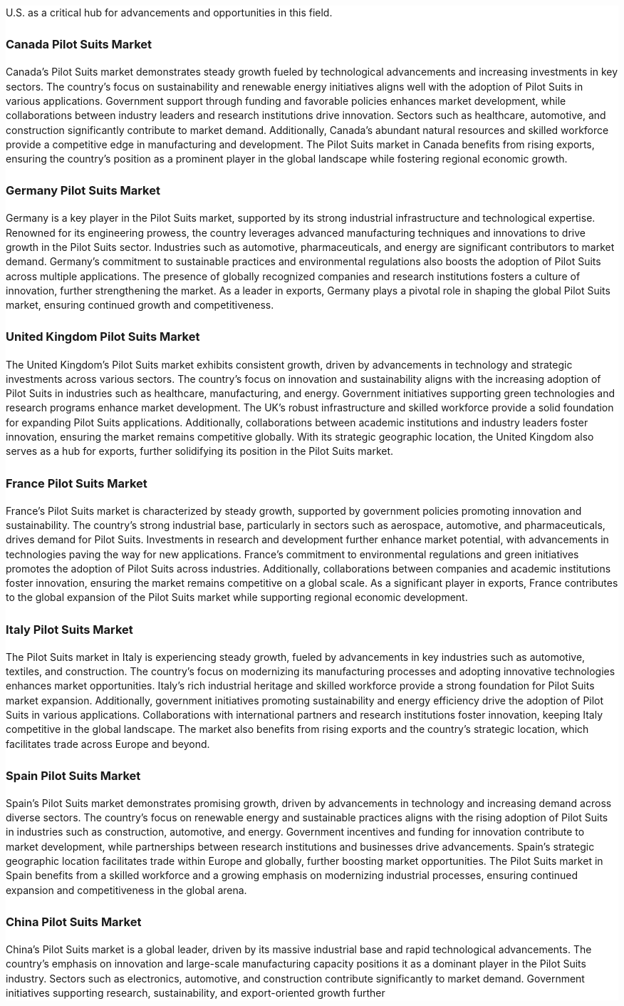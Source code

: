 U.S. as a critical hub for advancements and opportunities in this field.</p><h3>Canada Pilot Suits Market</h3><p>Canada&rsquo;s Pilot Suits market demonstrates steady growth fueled by technological advancements and increasing investments in key sectors. The country&rsquo;s focus on sustainability and renewable energy initiatives aligns well with the adoption of Pilot Suits in various applications. Government support through funding and favorable policies enhances market development, while collaborations between industry leaders and research institutions drive innovation. Sectors such as healthcare, automotive, and construction significantly contribute to market demand. Additionally, Canada&rsquo;s abundant natural resources and skilled workforce provide a competitive edge in manufacturing and development. The Pilot Suits market in Canada benefits from rising exports, ensuring the country&rsquo;s position as a prominent player in the global landscape while fostering regional economic growth.</p><h3>Germany Pilot Suits Market</h3><p>Germany is a key player in the Pilot Suits market, supported by its strong industrial infrastructure and technological expertise. Renowned for its engineering prowess, the country leverages advanced manufacturing techniques and innovations to drive growth in the Pilot Suits sector. Industries such as automotive, pharmaceuticals, and energy are significant contributors to market demand. Germany&rsquo;s commitment to sustainable practices and environmental regulations also boosts the adoption of Pilot Suits across multiple applications. The presence of globally recognized companies and research institutions fosters a culture of innovation, further strengthening the market. As a leader in exports, Germany plays a pivotal role in shaping the global Pilot Suits market, ensuring continued growth and competitiveness.</p><h3>United Kingdom Pilot Suits Market</h3><p>The United Kingdom&rsquo;s Pilot Suits market exhibits consistent growth, driven by advancements in technology and strategic investments across various sectors. The country&rsquo;s focus on innovation and sustainability aligns with the increasing adoption of Pilot Suits in industries such as healthcare, manufacturing, and energy. Government initiatives supporting green technologies and research programs enhance market development. The UK&rsquo;s robust infrastructure and skilled workforce provide a solid foundation for expanding Pilot Suits applications. Additionally, collaborations between academic institutions and industry leaders foster innovation, ensuring the market remains competitive globally. With its strategic geographic location, the United Kingdom also serves as a hub for exports, further solidifying its position in the Pilot Suits market.</p><h3>France Pilot Suits Market</h3><p>France&rsquo;s Pilot Suits market is characterized by steady growth, supported by government policies promoting innovation and sustainability. The country&rsquo;s strong industrial base, particularly in sectors such as aerospace, automotive, and pharmaceuticals, drives demand for Pilot Suits. Investments in research and development further enhance market potential, with advancements in technologies paving the way for new applications. France&rsquo;s commitment to environmental regulations and green initiatives promotes the adoption of Pilot Suits across industries. Additionally, collaborations between companies and academic institutions foster innovation, ensuring the market remains competitive on a global scale. As a significant player in exports, France contributes to the global expansion of the Pilot Suits market while supporting regional economic development.</p><h3>Italy Pilot Suits Market</h3><p>The Pilot Suits market in Italy is experiencing steady growth, fueled by advancements in key industries such as automotive, textiles, and construction. The country&rsquo;s focus on modernizing its manufacturing processes and adopting innovative technologies enhances market opportunities. Italy&rsquo;s rich industrial heritage and skilled workforce provide a strong foundation for Pilot Suits market expansion. Additionally, government initiatives promoting sustainability and energy efficiency drive the adoption of Pilot Suits in various applications. Collaborations with international partners and research institutions foster innovation, keeping Italy competitive in the global landscape. The market also benefits from rising exports and the country&rsquo;s strategic location, which facilitates trade across Europe and beyond.</p><h3>Spain Pilot Suits Market</h3><p>Spain&rsquo;s Pilot Suits market demonstrates promising growth, driven by advancements in technology and increasing demand across diverse sectors. The country&rsquo;s focus on renewable energy and sustainable practices aligns with the rising adoption of Pilot Suits in industries such as construction, automotive, and energy. Government incentives and funding for innovation contribute to market development, while partnerships between research institutions and businesses drive advancements. Spain&rsquo;s strategic geographic location facilitates trade within Europe and globally, further boosting market opportunities. The Pilot Suits market in Spain benefits from a skilled workforce and a growing emphasis on modernizing industrial processes, ensuring continued expansion and competitiveness in the global arena.</p><h3>China Pilot Suits Market</h3><p>China&rsquo;s Pilot Suits market is a global leader, driven by its massive industrial base and rapid technological advancements. The country&rsquo;s emphasis on innovation and large-scale manufacturing capacity positions it as a dominant player in the Pilot Suits industry. Sectors such as electronics, automotive, and construction contribute significantly to market demand. Government initiatives supporting research, sustainability, and export-oriented growth further